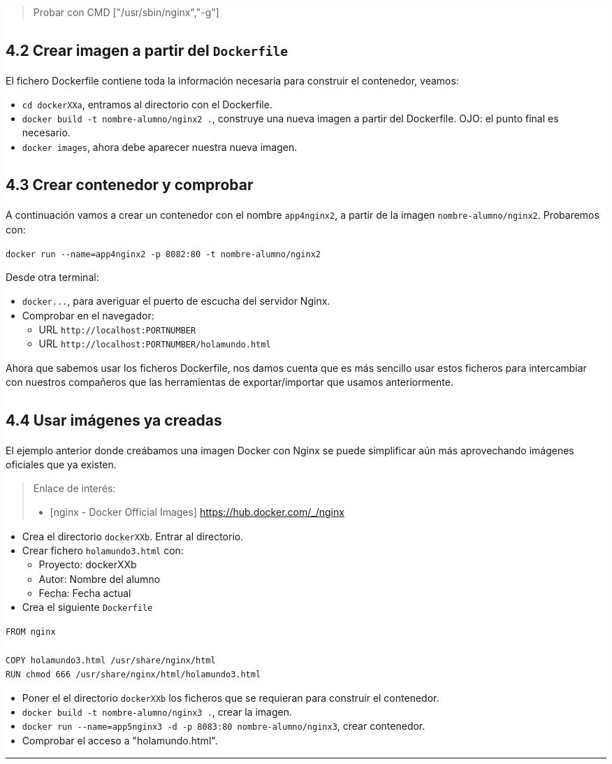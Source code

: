 > Probar con CMD ["/usr/sbin/nginx","-g"]

## 4.2 Crear imagen a partir del `Dockerfile`

El fichero Dockerfile contiene toda la información necesaria para construir el contenedor, veamos:

* `cd dockerXXa`, entramos al directorio con el Dockerfile.
* `docker build -t nombre-alumno/nginx2 .`, construye una nueva imagen a partir del Dockerfile. OJO: el punto final es necesario.
* `docker images`, ahora debe aparecer nuestra nueva imagen.

## 4.3 Crear contenedor y comprobar

A continuación vamos a crear un contenedor con el nombre `app4nginx2`, a partir de la imagen `nombre-alumno/nginx2`. Probaremos con:

```
docker run --name=app4nginx2 -p 8082:80 -t nombre-alumno/nginx2
```

Desde otra terminal:
* `docker...`, para averiguar el puerto de escucha del servidor Nginx.
* Comprobar en el navegador:
    * URL `http://localhost:PORTNUMBER`
    * URL `http://localhost:PORTNUMBER/holamundo.html`

Ahora que sabemos usar los ficheros Dockerfile, nos damos cuenta que es más sencillo usar estos ficheros para intercambiar con nuestros compañeros que las herramientas de exportar/importar que usamos anteriormente.

## 4.4 Usar imágenes ya creadas

El ejemplo anterior donde creábamos una imagen Docker con Nginx se puede simplificar aún más aprovechando imágenes oficiales que ya existen.

> Enlace de interés:
> * [nginx - Docker Official Images] https://hub.docker.com/_/nginx

* Crea el directorio `dockerXXb`. Entrar al directorio.
* Crear fichero `holamundo3.html` con:
    * Proyecto: dockerXXb
    * Autor: Nombre del alumno
    * Fecha: Fecha actual
* Crea el siguiente `Dockerfile`

```
FROM nginx

COPY holamundo3.html /usr/share/nginx/html
RUN chmod 666 /usr/share/nginx/html/holamundo3.html
```

* Poner el el directorio `dockerXXb` los ficheros que se requieran para construir el contenedor.
* `docker build -t nombre-alumno/nginx3 .`, crear la imagen.
* `docker run --name=app5nginx3 -d -p 8083:80 nombre-alumno/nginx3`, crear contenedor.
* Comprobar el acceso a "holamundo.html".

---